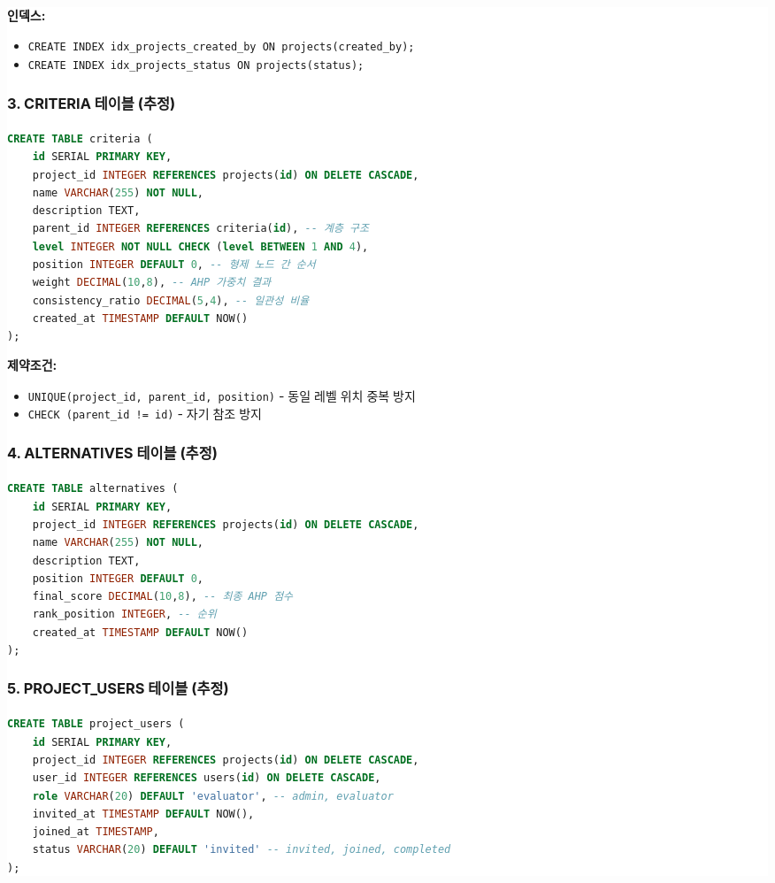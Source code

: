 **인덱스:**
- `CREATE INDEX idx_projects_created_by ON projects(created_by);`
- `CREATE INDEX idx_projects_status ON projects(status);`

### 3. CRITERIA 테이블 (추정)

```sql
CREATE TABLE criteria (
    id SERIAL PRIMARY KEY,
    project_id INTEGER REFERENCES projects(id) ON DELETE CASCADE,
    name VARCHAR(255) NOT NULL,
    description TEXT,
    parent_id INTEGER REFERENCES criteria(id), -- 계층 구조
    level INTEGER NOT NULL CHECK (level BETWEEN 1 AND 4),
    position INTEGER DEFAULT 0, -- 형제 노드 간 순서
    weight DECIMAL(10,8), -- AHP 가중치 결과
    consistency_ratio DECIMAL(5,4), -- 일관성 비율
    created_at TIMESTAMP DEFAULT NOW()
);
```

**제약조건:**
- `UNIQUE(project_id, parent_id, position)` - 동일 레벨 위치 중복 방지
- `CHECK (parent_id != id)` - 자기 참조 방지

### 4. ALTERNATIVES 테이블 (추정)

```sql
CREATE TABLE alternatives (
    id SERIAL PRIMARY KEY,
    project_id INTEGER REFERENCES projects(id) ON DELETE CASCADE,
    name VARCHAR(255) NOT NULL,
    description TEXT,
    position INTEGER DEFAULT 0,
    final_score DECIMAL(10,8), -- 최종 AHP 점수
    rank_position INTEGER, -- 순위
    created_at TIMESTAMP DEFAULT NOW()
);
```

### 5. PROJECT_USERS 테이블 (추정)

```sql
CREATE TABLE project_users (
    id SERIAL PRIMARY KEY,
    project_id INTEGER REFERENCES projects(id) ON DELETE CASCADE,
    user_id INTEGER REFERENCES users(id) ON DELETE CASCADE,
    role VARCHAR(20) DEFAULT 'evaluator', -- admin, evaluator
    invited_at TIMESTAMP DEFAULT NOW(),
    joined_at TIMESTAMP,
    status VARCHAR(20) DEFAULT 'invited' -- invited, joined, completed
);
```
